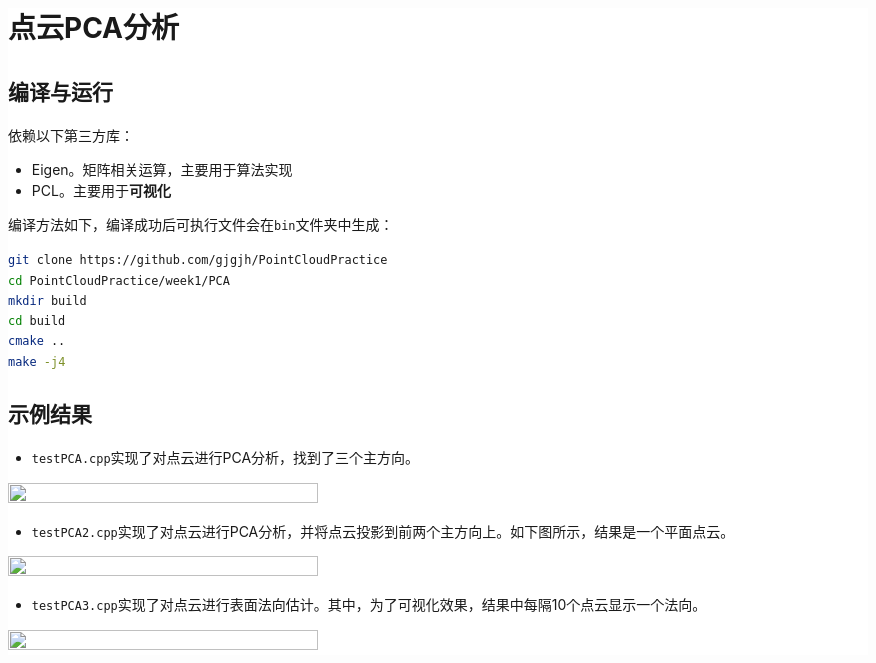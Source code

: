 # 点云PCA分析

## 编译与运行

依赖以下第三方库：

- Eigen。矩阵相关运算，主要用于算法实现
- PCL。主要用于**可视化**

编译方法如下，编译成功后可执行文件会在`bin`文件夹中生成：

```bash
git clone https://github.com/gjgjh/PointCloudPractice
cd PointCloudPractice/week1/PCA
mkdir build
cd build
cmake ..
make -j4
```

## 示例结果

- `testPCA.cpp`实现了对点云进行PCA分析，找到了三个主方向。

<img src="https://github.com/gjgjh/PointCloudPractice/blob/main/week1/PCA/support_files/testPCA.jpg" width = 60% height = 60% />

- `testPCA2.cpp`实现了对点云进行PCA分析，并将点云投影到前两个主方向上。如下图所示，结果是一个平面点云。

<img src="https://github.com/gjgjh/PointCloudPractice/blob/main/week1/PCA/support_files/testPCA2.jpg" width = 60% height = 60% />

- `testPCA3.cpp`实现了对点云进行表面法向估计。其中，为了可视化效果，结果中每隔10个点云显示一个法向。

<img src="https://github.com/gjgjh/PointCloudPractice/blob/main/week1/PCA/support_files/testPCA3.jpg" width = 60% height = 60% />